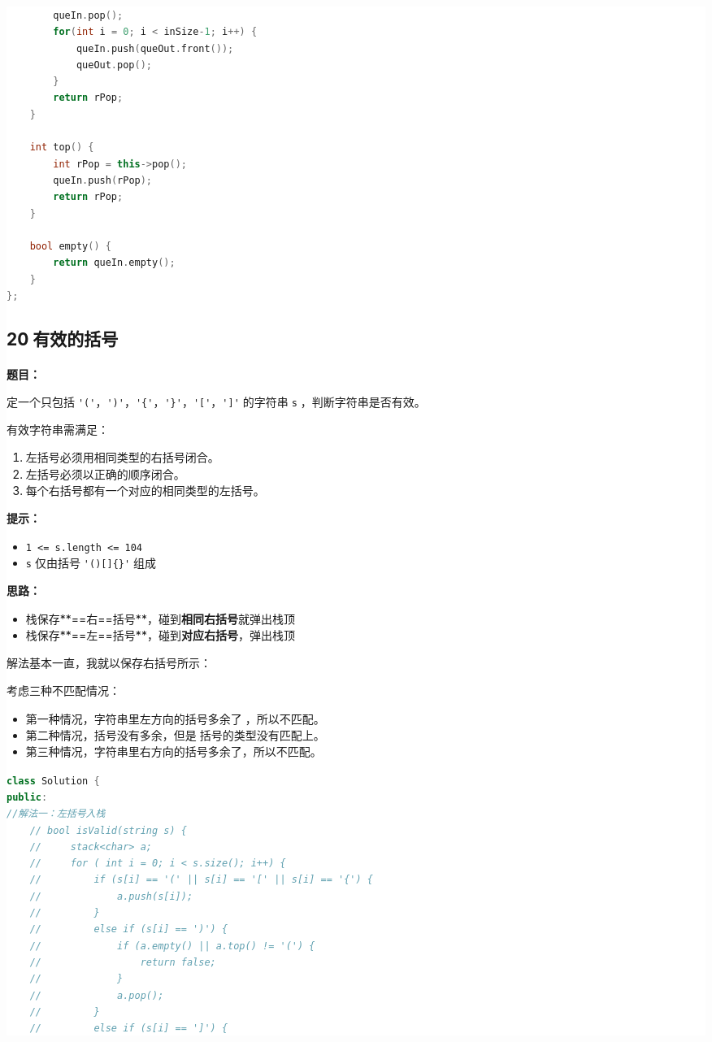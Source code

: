 ```cpp
        queIn.pop();
        for(int i = 0; i < inSize-1; i++) {
            queIn.push(queOut.front());
            queOut.pop();
        }
        return rPop;
    }
    
    int top() {
        int rPop = this->pop();
        queIn.push(rPop);
        return rPop;
    }
    
    bool empty() {
        return queIn.empty();
    }
};
```



## 20 有效的括号

**题目：**

定一个只包括 `'('`，`')'`，`'{'`，`'}'`，`'['`，`']'` 的字符串 `s` ，判断字符串是否有效。

有效字符串需满足：

1. 左括号必须用相同类型的右括号闭合。
2. 左括号必须以正确的顺序闭合。
3. 每个右括号都有一个对应的相同类型的左括号。

**提示：**

- `1 <= s.length <= 104`
- `s` 仅由括号 `'()[]{}'` 组成

**思路：**

- 栈保存**==右==括号**，碰到**相同右括号**就弹出栈顶
- 栈保存**==左==括号**，碰到**对应右括号**，弹出栈顶

解法基本一直，我就以保存右括号所示：

考虑三种不匹配情况：

- 第一种情况，字符串里左方向的括号多余了 ，所以不匹配。
- 第二种情况，括号没有多余，但是 括号的类型没有匹配上。
- 第三种情况，字符串里右方向的括号多余了，所以不匹配。

```cpp
class Solution {
public:
//解法一：左括号入栈
    // bool isValid(string s) {
    //     stack<char> a;
    //     for ( int i = 0; i < s.size(); i++) {
    //         if (s[i] == '(' || s[i] == '[' || s[i] == '{') {
    //             a.push(s[i]);
    //         }
    //         else if (s[i] == ')') {
    //             if (a.empty() || a.top() != '(') {
    //                 return false;
    //             }
    //             a.pop();
    //         }
    //         else if (s[i] == ']') {
```